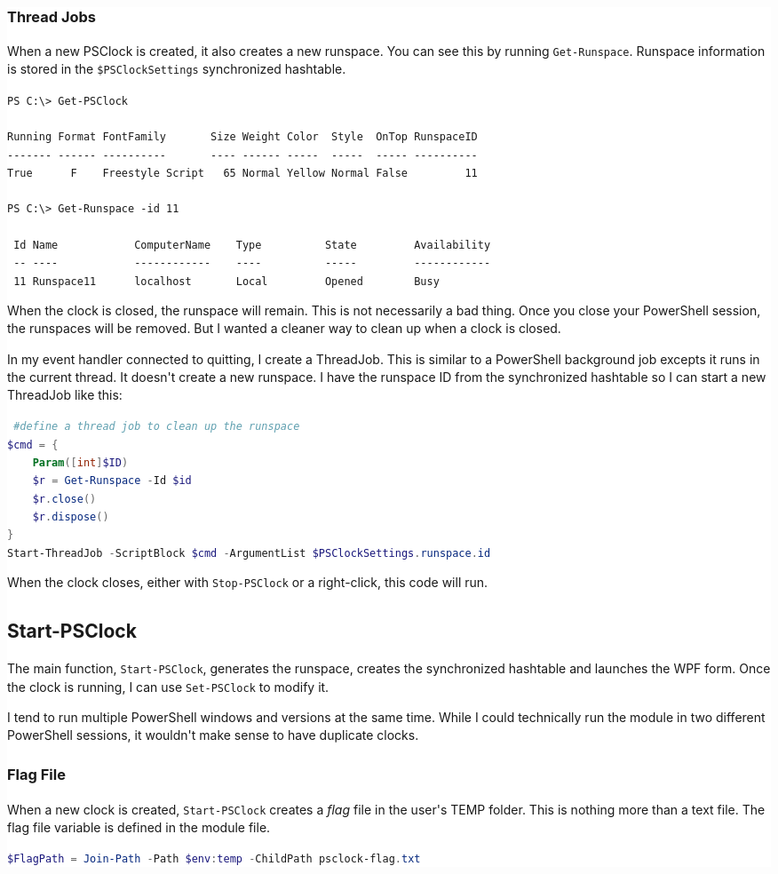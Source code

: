 ### Thread Jobs

When a new PSClock is created, it also creates a new runspace. You can see this by running `Get-Runspace`. Runspace information is stored in the `$PSClockSettings` synchronized hashtable.

```dos
PS C:\> Get-PSClock

Running Format FontFamily       Size Weight Color  Style  OnTop RunspaceID
------- ------ ----------       ---- ------ -----  -----  ----- ----------
True      F    Freestyle Script   65 Normal Yellow Normal False         11

PS C:\> Get-Runspace -id 11

 Id Name            ComputerName    Type          State         Availability
 -- ----            ------------    ----          -----         ------------
 11 Runspace11      localhost       Local         Opened        Busy
```

When the clock is closed, the runspace will remain. This is not necessarily a bad thing. Once you close your PowerShell session, the runspaces will be removed. But I wanted a cleaner way to clean up when a clock is closed.

In my event handler connected to quitting, I create a ThreadJob. This is similar to a PowerShell background job excepts it runs in the current thread. It doesn't create a new runspace. I have the runspace ID from the synchronized hashtable so I can start a new ThreadJob like this:

```powershell
 #define a thread job to clean up the runspace
$cmd = {
    Param([int]$ID)
    $r = Get-Runspace -Id $id
    $r.close()
    $r.dispose()
}
Start-ThreadJob -ScriptBlock $cmd -ArgumentList $PSClockSettings.runspace.id
```

When the clock closes, either with `Stop-PSClock` or a right-click, this code will run.

## Start-PSClock

The main function, `Start-PSClock`, generates the runspace, creates the synchronized hashtable and launches the WPF form. Once the clock is running, I can use `Set-PSClock` to modify it.

I tend to run multiple PowerShell windows and versions at the same time. While I could technically run the module in two different PowerShell sessions, it wouldn't make sense to have duplicate clocks.

### Flag File

When a new clock is created, `Start-PSClock` creates a _flag_ file in the user's TEMP folder. This is nothing more than a text file. The flag file variable is defined in the module file.

```powershell
$FlagPath = Join-Path -Path $env:temp -ChildPath psclock-flag.txt
```
